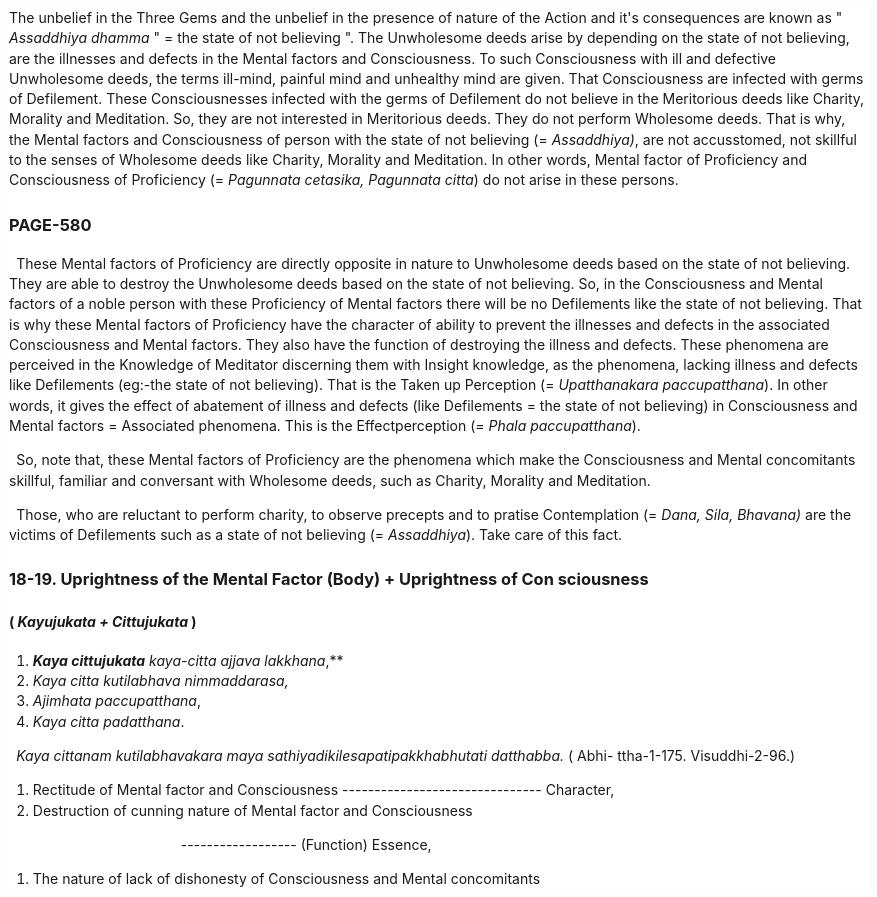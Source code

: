 The unbelief in the Three Gems and the unbelief in the presence of nature of the Action and it's consequences are known as " *Assaddhiya dhamma* " = the state of not believing ". The Unwholesome deeds arise by depending on the state of not believing, are the illnesses and defects in the Mental factors and Consciousness. To such Consciousness with ill and defective Unwholesome deeds, the terms ill-mind, painful mind and unhealthy mind are given. That Consciousness are infected with germs of Defilement. These Consciousnesses infected with the germs of Defilement do not believe in the Meritorious deeds like Charity, Morality and Meditation. So, they are not interested in Meritorious deeds. They do not perform Wholesome deeds. That is why, the Mental factors and Consciousness of person with the state of not believing (= *Assaddhiya)*, are not accusstomed, not skillful to the senses of Wholesome deeds like Charity, Morality and Meditation. In other words, Mental factor of Proficiency and Consciousness of Proficiency (= *Pagunnata cetasika, Pagunnata citta*) do not arise in these persons. 


### **PAGE-580** 


` `These Mental factors of Proficiency are directly opposite in nature to Unwholesome deeds based on the state of not believing. They are able to destroy the Unwholesome deeds based on the state of not believing. So, in the Consciousness and Mental factors of a noble person with these Proficiency of Mental factors there will be no Defilements like the state of not believing. That is why these Mental factors of Proficiency have the character of ability to prevent the illnesses and defects in the associated Consciousness and Mental factors. They also have the function of destroying the illness and defects. These phenomena are perceived in the Knowledge of Meditator discerning them with Insight knowledge, as the phenomena, lacking illness and defects like Defilements (eg:-the state of not believing). That is the Taken up Perception (= *Upatthanakara paccupatthana*). In other words, it gives the effect of abatement of illness and defects (like Defilements = the state of not believing) in Consciousness and Mental factors = Associated phenomena. This is the Effectperception (= *Phala paccupatthana*).  

` `So, note that, these Mental factors of Proficiency are the phenomena which make the Consciousness and Mental concomitants skillful, familiar and conversant with Wholesome deeds, such as Charity, Morality and Meditation.  

` `Those, who are reluctant to perform charity, to observe precepts and to pratise Contemplation (= *Dana, Sila, Bhavana)* are the victims of Defilements such as a state of not believing (= *Assaddhiya*). Take care of this fact. 


### **18-19. Uprightness of the Mental Factor (Body) + Uprightness of Con sciousness** 
#### **( *Kayujukata + Cittujukata* )** 
1. ***Kaya cittujukata** kaya-citta ajjava lakkhana*,** 
1. *Kaya citta kutilabhava nimmaddarasa,* 
1. *Ajimhata paccupatthana*,  
1. *Kaya citta padatthana*. 

` `*Kaya cittanam kutilabhavakara maya sathiyadikilesapatipakkhabhutati datthabba.* ( Abhi- ttha-1-175. Visuddhi-2-96.)  

1. Rectitude of Mental factor and Consciousness ------------------------------- Character, 
1. Destruction of cunning nature of Mental factor and Consciousness  

` 	 	 	 	 	 	 `------------------ (Function) Essence,  

1. The nature of lack of dishonesty of Consciousness and Mental concomitants  
